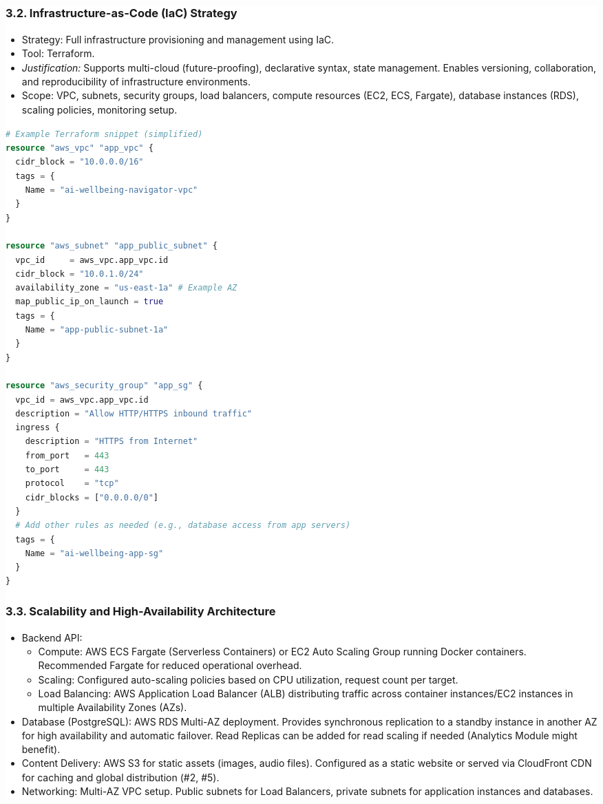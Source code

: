 ### 3.2. Infrastructure-as-Code (IaC) Strategy

* Strategy: Full infrastructure provisioning and management using IaC.
* Tool: Terraform.
* *Justification:* Supports multi-cloud (future-proofing), declarative syntax, state management. Enables versioning, collaboration, and reproducibility of infrastructure environments.
* Scope: VPC, subnets, security groups, load balancers, compute resources (EC2, ECS, Fargate), database instances (RDS), scaling policies, monitoring setup.

```terraform
# Example Terraform snippet (simplified)
resource "aws_vpc" "app_vpc" {
  cidr_block = "10.0.0.0/16"
  tags = {
    Name = "ai-wellbeing-navigator-vpc"
  }
}

resource "aws_subnet" "app_public_subnet" {
  vpc_id     = aws_vpc.app_vpc.id
  cidr_block = "10.0.1.0/24"
  availability_zone = "us-east-1a" # Example AZ
  map_public_ip_on_launch = true
  tags = {
    Name = "app-public-subnet-1a"
  }
}

resource "aws_security_group" "app_sg" {
  vpc_id = aws_vpc.app_vpc.id
  description = "Allow HTTP/HTTPS inbound traffic"
  ingress {
    description = "HTTPS from Internet"
    from_port   = 443
    to_port     = 443
    protocol    = "tcp"
    cidr_blocks = ["0.0.0.0/0"]
  }
  # Add other rules as needed (e.g., database access from app servers)
  tags = {
    Name = "ai-wellbeing-app-sg"
  }
}
```

### 3.3. Scalability and High-Availability Architecture

* Backend API:
  * Compute: AWS ECS Fargate (Serverless Containers) or EC2 Auto Scaling Group running Docker containers. Recommended Fargate for reduced operational overhead.
  * Scaling: Configured auto-scaling policies based on CPU utilization, request count per target.
  * Load Balancing: AWS Application Load Balancer (ALB) distributing traffic across container instances/EC2 instances in multiple Availability Zones (AZs).
* Database (PostgreSQL): AWS RDS Multi-AZ deployment. Provides synchronous replication to a standby instance in another AZ for high availability and automatic failover. Read Replicas can be added for read scaling if needed (Analytics Module might benefit).
* Content Delivery: AWS S3 for static assets (images, audio files). Configured as a static website or served via CloudFront CDN for caching and global distribution (#2, #5).
* Networking: Multi-AZ VPC setup. Public subnets for Load Balancers, private subnets for application instances and databases.
